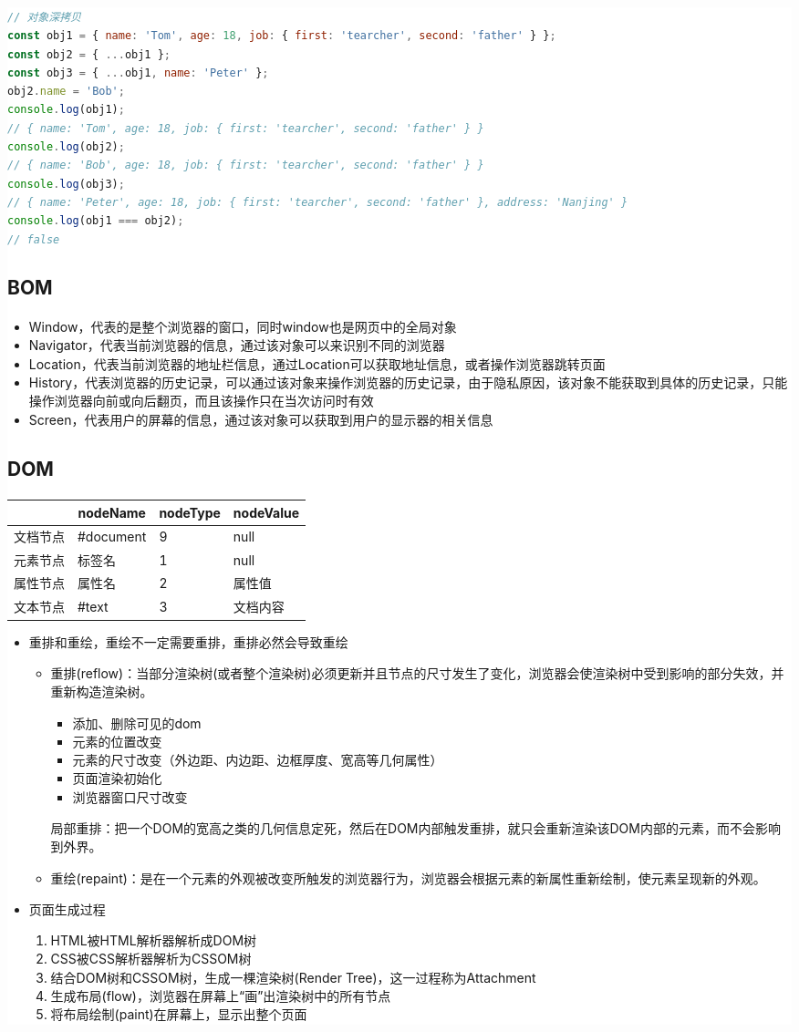   ```js
  // 对象深拷贝
  const obj1 = { name: 'Tom', age: 18, job: { first: 'tearcher', second: 'father' } };
  const obj2 = { ...obj1 };
  const obj3 = { ...obj1, name: 'Peter' };
  obj2.name = 'Bob';
  console.log(obj1); 
  // { name: 'Tom', age: 18, job: { first: 'tearcher', second: 'father' } }
  console.log(obj2); 
  // { name: 'Bob', age: 18, job: { first: 'tearcher', second: 'father' } }
  console.log(obj3); 
  // { name: 'Peter', age: 18, job: { first: 'tearcher', second: 'father' }, address: 'Nanjing' }
  console.log(obj1 === obj2); 
  // false
  ```


## BOM

- Window，代表的是整个浏览器的窗口，同时window也是网页中的全局对象
- Navigator，代表当前浏览器的信息，通过该对象可以来识别不同的浏览器
- Location，代表当前浏览器的地址栏信息，通过Location可以获取地址信息，或者操作浏览器跳转页面
- History，代表浏览器的历史记录，可以通过该对象来操作浏览器的历史记录，由于隐私原因，该对象不能获取到具体的历史记录，只能操作浏览器向前或向后翻页，而且该操作只在当次访问时有效
- Screen，代表用户的屏幕的信息，通过该对象可以获取到用户的显示器的相关信息

## DOM

|          | nodeName  | nodeType | nodeValue |
| -------- | --------- | -------- | --------- |
| 文档节点 | #document | 9        | null      |
| 元素节点 | 标签名    | 1        | null      |
| 属性节点 | 属性名    | 2        | 属性值    |
| 文本节点 | #text     | 3        | 文档内容  |

- 重排和重绘，重绘不一定需要重排，重排必然会导致重绘

  - 重排(reflow)：当部分渲染树(或者整个渲染树)必须更新并且节点的尺寸发生了变化，浏览器会使渲染树中受到影响的部分失效，并重新构造渲染树。

    - 添加、删除可见的dom
    - 元素的位置改变
    - 元素的尺寸改变（外边距、内边距、边框厚度、宽高等几何属性）
    - 页面渲染初始化
    - 浏览器窗口尺寸改变

    局部重排：把一个DOM的宽高之类的几何信息定死，然后在DOM内部触发重排，就只会重新渲染该DOM内部的元素，而不会影响到外界。

  - 重绘(repaint)：是在一个元素的外观被改变所触发的浏览器行为，浏览器会根据元素的新属性重新绘制，使元素呈现新的外观。

- 页面生成过程

  1. HTML被HTML解析器解析成DOM树
  2. CSS被CSS解析器解析为CSSOM树
  3. 结合DOM树和CSSOM树，生成一棵渲染树(Render Tree)，这一过程称为Attachment
  4. 生成布局(flow)，浏览器在屏幕上“画”出渲染树中的所有节点
  5. 将布局绘制(paint)在屏幕上，显示出整个页面
